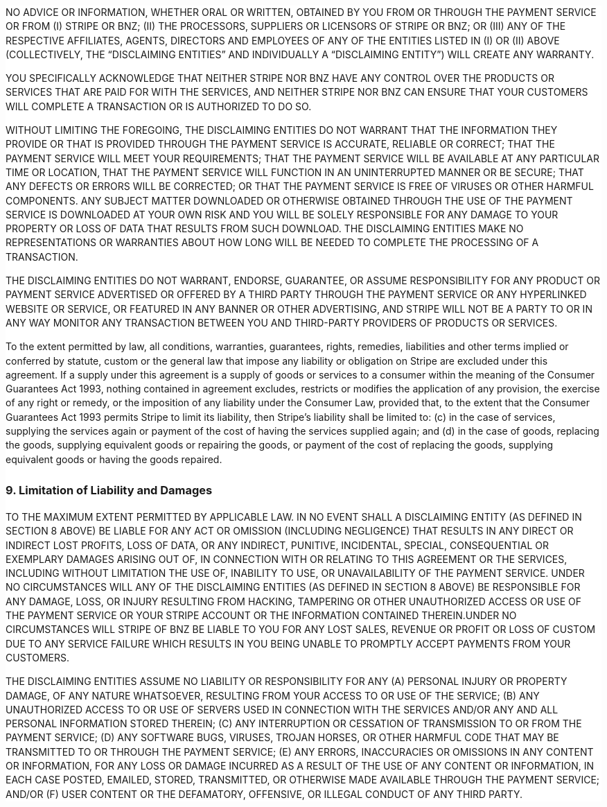 NO ADVICE OR INFORMATION, WHETHER ORAL OR WRITTEN, OBTAINED BY YOU FROM OR THROUGH THE PAYMENT SERVICE OR FROM (I) STRIPE OR BNZ; (II) THE PROCESSORS, SUPPLIERS OR LICENSORS OF STRIPE OR BNZ; OR (III) ANY OF THE RESPECTIVE AFFILIATES, AGENTS, DIRECTORS AND EMPLOYEES OF ANY OF THE ENTITIES LISTED IN (I) OR (II) ABOVE (COLLECTIVELY, THE “DISCLAIMING ENTITIES” AND INDIVIDUALLY A “DISCLAIMING ENTITY”) WILL CREATE ANY WARRANTY.

YOU SPECIFICALLY ACKNOWLEDGE THAT NEITHER STRIPE NOR BNZ HAVE ANY CONTROL OVER THE PRODUCTS OR SERVICES THAT ARE PAID FOR WITH THE SERVICES, AND NEITHER STRIPE NOR BNZ CAN ENSURE THAT YOUR CUSTOMERS WILL COMPLETE A TRANSACTION OR IS AUTHORIZED TO DO SO.

WITHOUT LIMITING THE FOREGOING, THE DISCLAIMING ENTITIES DO NOT WARRANT THAT THE INFORMATION THEY PROVIDE OR THAT IS PROVIDED THROUGH THE PAYMENT SERVICE IS ACCURATE, RELIABLE OR CORRECT; THAT THE PAYMENT SERVICE WILL MEET YOUR REQUIREMENTS; THAT THE PAYMENT SERVICE WILL BE AVAILABLE AT ANY PARTICULAR TIME OR LOCATION, THAT THE PAYMENT SERVICE WILL FUNCTION IN AN UNINTERRUPTED MANNER OR BE SECURE; THAT ANY DEFECTS OR ERRORS WILL BE CORRECTED; OR THAT THE PAYMENT SERVICE IS FREE OF VIRUSES OR OTHER HARMFUL COMPONENTS. ANY SUBJECT MATTER DOWNLOADED OR OTHERWISE OBTAINED THROUGH THE USE OF THE PAYMENT SERVICE IS DOWNLOADED AT YOUR OWN RISK AND YOU WILL BE SOLELY RESPONSIBLE FOR ANY DAMAGE TO YOUR PROPERTY OR LOSS OF DATA THAT RESULTS FROM SUCH DOWNLOAD. THE DISCLAIMING ENTITIES MAKE NO REPRESENTATIONS OR WARRANTIES ABOUT HOW LONG WILL BE NEEDED TO COMPLETE THE PROCESSING OF A TRANSACTION.

THE DISCLAIMING ENTITIES DO NOT WARRANT, ENDORSE, GUARANTEE, OR ASSUME RESPONSIBILITY FOR ANY PRODUCT OR PAYMENT SERVICE ADVERTISED OR OFFERED BY A THIRD PARTY THROUGH THE PAYMENT SERVICE OR ANY HYPERLINKED WEBSITE OR SERVICE, OR FEATURED IN ANY BANNER OR OTHER ADVERTISING, AND STRIPE WILL NOT BE A PARTY TO OR IN ANY WAY MONITOR ANY TRANSACTION BETWEEN YOU AND THIRD-PARTY PROVIDERS OF PRODUCTS OR SERVICES.

To the extent permitted by law, all conditions, warranties, guarantees, rights, remedies, liabilities and other terms implied or conferred by statute, custom or the general law that impose any liability or obligation on Stripe are excluded under this agreement. If a supply under this agreement is a supply of goods or services to a consumer within the meaning of the Consumer Guarantees Act 1993, nothing contained in agreement excludes, restricts or modifies the application of any provision, the exercise of any right or remedy, or the imposition of any liability under the Consumer Law, provided that, to the extent that the Consumer Guarantees Act 1993 permits Stripe to limit its liability, then Stripe’s liability shall be limited to: (c) in the case of services, supplying the services again or payment of the cost of having the services supplied again; and (d) in the case of goods, replacing the goods, supplying equivalent goods or repairing the goods, or payment of the cost of replacing the goods, supplying equivalent goods or having the goods repaired.

### 9. Limitation of Liability and Damages

TO THE MAXIMUM EXTENT PERMITTED BY APPLICABLE LAW. IN NO EVENT SHALL A DISCLAIMING ENTITY (AS DEFINED IN SECTION 8 ABOVE) BE LIABLE FOR ANY ACT OR OMISSION (INCLUDING NEGLIGENCE) THAT RESULTS IN ANY DIRECT OR INDIRECT LOST PROFITS, LOSS OF DATA, OR ANY INDIRECT, PUNITIVE, INCIDENTAL, SPECIAL, CONSEQUENTIAL OR EXEMPLARY DAMAGES ARISING OUT OF, IN CONNECTION WITH OR RELATING TO THIS AGREEMENT OR THE SERVICES, INCLUDING WITHOUT LIMITATION THE USE OF, INABILITY TO USE, OR UNAVAILABILITY OF THE PAYMENT SERVICE. UNDER NO CIRCUMSTANCES WILL ANY OF THE DISCLAIMING ENTITIES (AS DEFINED IN SECTION 8 ABOVE) BE RESPONSIBLE FOR ANY DAMAGE, LOSS, OR INJURY RESULTING FROM HACKING, TAMPERING OR OTHER UNAUTHORIZED ACCESS OR USE OF THE PAYMENT SERVICE OR YOUR STRIPE ACCOUNT OR THE INFORMATION CONTAINED THEREIN.UNDER NO CIRCUMSTANCES WILL STRIPE OF BNZ BE LIABLE TO YOU FOR ANY LOST SALES, REVENUE OR PROFIT OR LOSS OF CUSTOM DUE TO ANY SERVICE FAILURE WHICH RESULTS IN YOU BEING UNABLE TO PROMPTLY ACCEPT PAYMENTS FROM YOUR CUSTOMERS.

THE DISCLAIMING ENTITIES ASSUME NO LIABILITY OR RESPONSIBILITY FOR ANY (A) PERSONAL INJURY OR PROPERTY DAMAGE, OF ANY NATURE WHATSOEVER, RESULTING FROM YOUR ACCESS TO OR USE OF THE SERVICE; (B) ANY UNAUTHORIZED ACCESS TO OR USE OF SERVERS USED IN CONNECTION WITH THE SERVICES AND/OR ANY AND ALL PERSONAL INFORMATION STORED THEREIN; (C) ANY INTERRUPTION OR CESSATION OF TRANSMISSION TO OR FROM THE PAYMENT SERVICE; (D) ANY SOFTWARE BUGS, VIRUSES, TROJAN HORSES, OR OTHER HARMFUL CODE THAT MAY BE TRANSMITTED TO OR THROUGH THE PAYMENT SERVICE; (E) ANY ERRORS, INACCURACIES OR OMISSIONS IN ANY CONTENT OR INFORMATION, FOR ANY LOSS OR DAMAGE INCURRED AS A RESULT OF THE USE OF ANY CONTENT OR INFORMATION, IN EACH CASE POSTED, EMAILED, STORED, TRANSMITTED, OR OTHERWISE MADE AVAILABLE THROUGH THE PAYMENT SERVICE; AND/OR (F) USER CONTENT OR THE DEFAMATORY, OFFENSIVE, OR ILLEGAL CONDUCT OF ANY THIRD PARTY.
